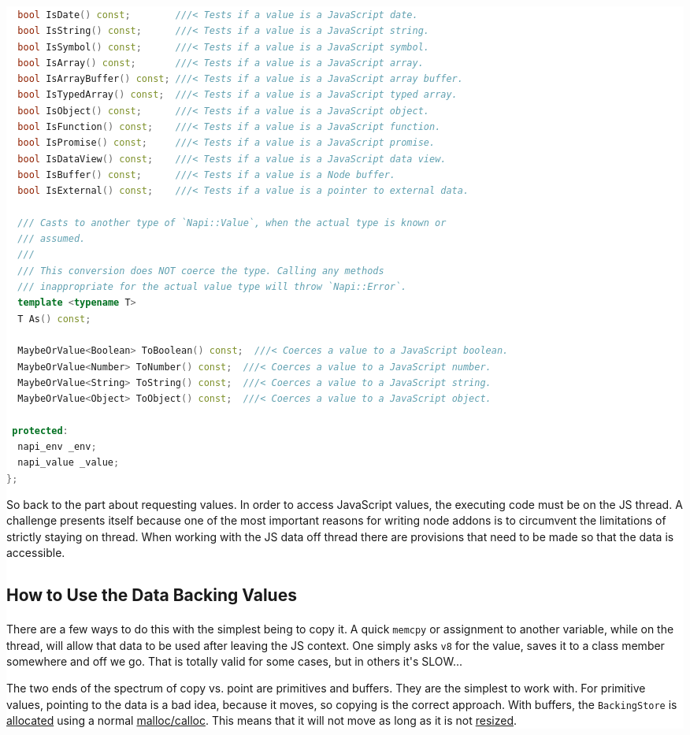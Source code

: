 ```c++
  bool IsDate() const;        ///< Tests if a value is a JavaScript date.
  bool IsString() const;      ///< Tests if a value is a JavaScript string.
  bool IsSymbol() const;      ///< Tests if a value is a JavaScript symbol.
  bool IsArray() const;       ///< Tests if a value is a JavaScript array.
  bool IsArrayBuffer() const; ///< Tests if a value is a JavaScript array buffer.
  bool IsTypedArray() const;  ///< Tests if a value is a JavaScript typed array.
  bool IsObject() const;      ///< Tests if a value is a JavaScript object.
  bool IsFunction() const;    ///< Tests if a value is a JavaScript function.
  bool IsPromise() const;     ///< Tests if a value is a JavaScript promise.
  bool IsDataView() const;    ///< Tests if a value is a JavaScript data view.
  bool IsBuffer() const;      ///< Tests if a value is a Node buffer.
  bool IsExternal() const;    ///< Tests if a value is a pointer to external data.

  /// Casts to another type of `Napi::Value`, when the actual type is known or
  /// assumed.
  ///
  /// This conversion does NOT coerce the type. Calling any methods
  /// inappropriate for the actual value type will throw `Napi::Error`.
  template <typename T>
  T As() const;

  MaybeOrValue<Boolean> ToBoolean() const;  ///< Coerces a value to a JavaScript boolean.
  MaybeOrValue<Number> ToNumber() const;  ///< Coerces a value to a JavaScript number.
  MaybeOrValue<String> ToString() const;  ///< Coerces a value to a JavaScript string.
  MaybeOrValue<Object> ToObject() const;  ///< Coerces a value to a JavaScript object.

 protected:
  napi_env _env;
  napi_value _value;
};
```

So back to the part about requesting values. In order to access JavaScript values, the executing code must be on the JS thread. A challenge presents itself because one of the most important reasons for writing node addons is to circumvent the limitations of strictly staying on thread. When working with the JS data off thread there are provisions that need to be made so that the data is accessible.

## How to Use the Data Backing Values

There are a few ways to do this with the simplest being to copy it.  A quick `memcpy` or assignment to another variable, while on the thread, will allow that data to be used after leaving the JS context.  One simply asks `v8` for the value, saves it to a class member somewhere and off we go.  That is totally valid for some cases, but in others it's SLOW...

The two ends of the spectrum of copy vs. point are primitives and buffers. They are the simplest to work with. For primitive values, pointing to the data is a bad idea, because it moves, so copying is the correct approach.  With buffers, the `BackingStore` is [allocated](https://github.com/nodejs/node/blob/4166d40d0873b6d8a0c7291872c8d20dc680b1d7/deps/v8/src/objects/backing-store.cc#L240) using a normal [malloc/calloc](https://github.com/nodejs/node/blob/4166d40d0873b6d8a0c7291872c8d20dc680b1d7/deps/v8/src/api/api.cc#L393).  This means that it will not move as long as it is not [resized](https://github.com/nodejs/node/blob/4166d40d0873b6d8a0c7291872c8d20dc680b1d7/deps/v8/src/api/api.cc#L401).
